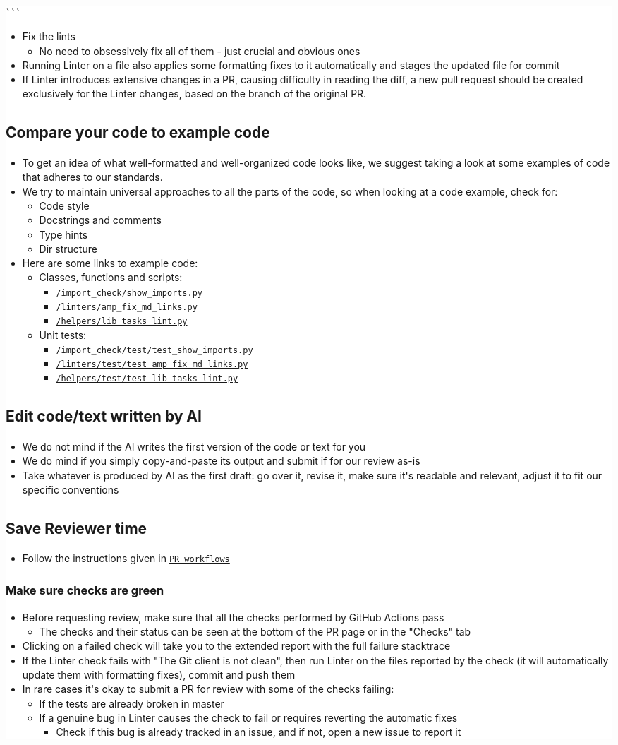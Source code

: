     ```
- Fix the lints
  - No need to obsessively fix all of them - just crucial and obvious ones
- Running Linter on a file also applies some formatting fixes to it
  automatically and stages the updated file for commit
- If Linter introduces extensive changes in a PR, causing difficulty in reading
  the diff, a new pull request should be created exclusively for the Linter
  changes, based on the branch of the original PR.

## Compare your code to example code

- To get an idea of what well-formatted and well-organized code looks like, we
  suggest taking a look at some examples of code that adheres to our standards.
- We try to maintain universal approaches to all the parts of the code, so when
  looking at a code example, check for:
  - Code style
  - Docstrings and comments
  - Type hints
  - Dir structure
- Here are some links to example code:
  - Classes, functions and scripts:
    - [`/import_check/show_imports.py`](/import_check/show_imports.py)
    - [`/linters/amp_fix_md_links.py`](/linters/amp_fix_md_links.py)
    - [`/helpers/lib_tasks_lint.py`](/helpers/lib_tasks_lint.py)
  - Unit tests:
    - [`/import_check/test/test_show_imports.py`](/import_check/test/test_show_imports.py)
    - [`/linters/test/test_amp_fix_md_links.py`](/linters/test/test_amp_fix_md_links.py)
    - [`/helpers/test/test_lib_tasks_lint.py`](/helpers/test/test_lib_tasks_lint.py)

## Edit code/text written by AI

- We do not mind if the AI writes the first version of the code or text for you
- We do mind if you simply copy-and-paste its output and submit if for our
  review as-is
- Take whatever is produced by AI as the first draft: go over it, revise it,
  make sure it's readable and relevant, adjust it to fit our specific
  conventions

## Save Reviewer time

- Follow the instructions given in
  [`PR workflows`](/docs/work_organization/all.use_github.how_to_guide.md#pr-workflows)

### Make sure checks are green

- Before requesting review, make sure that all the checks performed by GitHub
  Actions pass
  - The checks and their status can be seen at the bottom of the PR page or in
    the "Checks" tab
- Clicking on a failed check will take you to the extended report with the full
  failure stacktrace
- If the Linter check fails with "The Git client is not clean", then run Linter
  on the files reported by the check (it will automatically update them with
  formatting fixes), commit and push them
- In rare cases it's okay to submit a PR for review with some of the checks
  failing:
  - If the tests are already broken in master
  - If a genuine bug in Linter causes the check to fail or requires reverting
    the automatic fixes
    - Check if this bug is already tracked in an issue, and if not, open a new
      issue to report it
